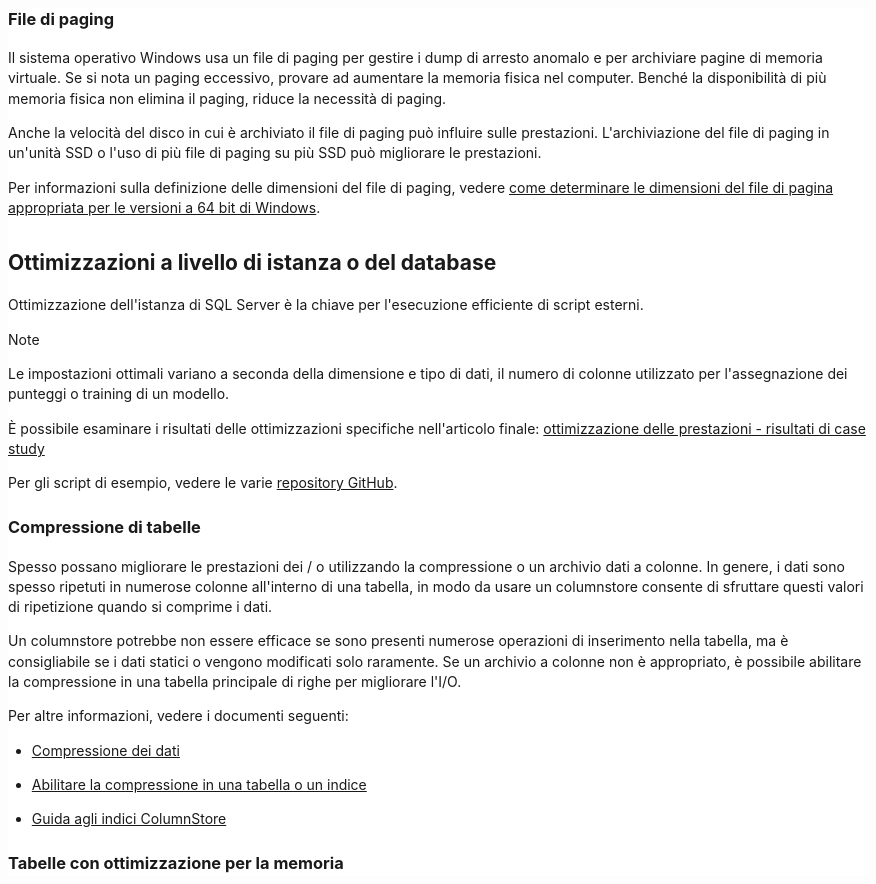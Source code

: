 ### <a name="paging-file"></a>File di paging

Il sistema operativo Windows usa un file di paging per gestire i dump di arresto anomalo e per archiviare pagine di memoria virtuale. Se si nota un paging eccessivo, provare ad aumentare la memoria fisica nel computer. Benché la disponibilità di più memoria fisica non elimina il paging, riduce la necessità di paging.

Anche la velocità del disco in cui è archiviato il file di paging può influire sulle prestazioni. L'archiviazione del file di paging in un'unità SSD o l'uso di più file di paging su più SSD può migliorare le prestazioni.

Per informazioni sulla definizione delle dimensioni del file di paging, vedere [come determinare le dimensioni del file di pagina appropriata per le versioni a 64 bit di Windows](https://support.microsoft.com/en-us/kb/2860880).

## <a name="optimizations-at-instance-or-database-level"></a>Ottimizzazioni a livello di istanza o del database

Ottimizzazione dell'istanza di SQL Server è la chiave per l'esecuzione efficiente di script esterni.

> [!NOTE]
> Le impostazioni ottimali variano a seconda della dimensione e tipo di dati, il numero di colonne utilizzato per l'assegnazione dei punteggi o training di un modello.
> 
> È possibile esaminare i risultati delle ottimizzazioni specifiche nell'articolo finale: [ottimizzazione delle prestazioni - risultati di case study](../../advanced-analytics/r/performance-case-study-r-services.md)
> 
> Per gli script di esempio, vedere le varie [repository GitHub](https://github.com/Microsoft/SQL-Server-R-Services-Samples/tree/master/PerfTuning).

### <a name="table-compression"></a>Compressione di tabelle

Spesso possano migliorare le prestazioni dei / o utilizzando la compressione o un archivio dati a colonne. In genere, i dati sono spesso ripetuti in numerose colonne all'interno di una tabella, in modo da usare un columnstore consente di sfruttare questi valori di ripetizione quando si comprime i dati.

Un columnstore potrebbe non essere efficace se sono presenti numerose operazioni di inserimento nella tabella, ma è consigliabile se i dati statici o vengono modificati solo raramente. Se un archivio a colonne non è appropriato, è possibile abilitare la compressione in una tabella principale di righe per migliorare l'I/O.

Per altre informazioni, vedere i documenti seguenti:

+ [Compressione dei dati](../../relational-databases/data-compression/data-compression.md)

+ [Abilitare la compressione in una tabella o un indice](../../relational-databases/data-compression/enable-compression-on-a-table-or-index.md)

+ [Guida agli indici ColumnStore](/sql-docs/docs/relational-databases/indexes/columnstore-indexes-overview)

### <a name="memory-optimized-tables"></a>Tabelle con ottimizzazione per la memoria
